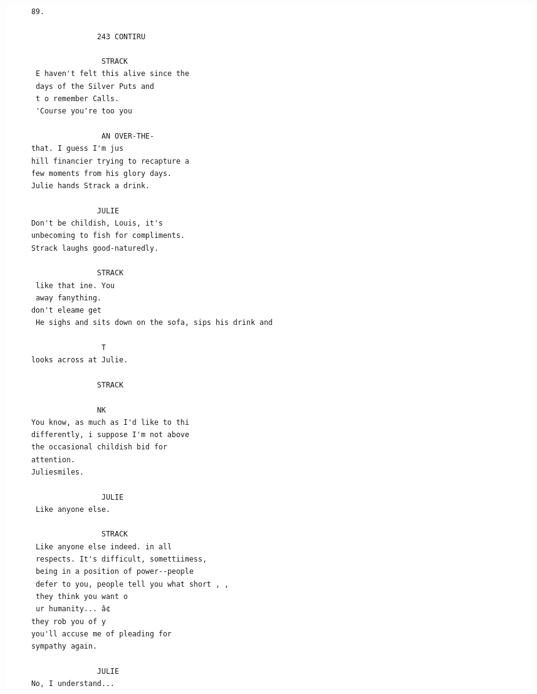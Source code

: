 
          89.

                         243 CONTIRU

                          STRACK
           E haven't felt this alive since the
           days of the Silver Puts and
           t o remember Calls.
           'Course you're too you

                          AN OVER-THE-
          that. I guess I'm jus
          hill financier trying to recapture a
          few moments from his glory days.
          Julie hands Strack a drink.

                         JULIE
          Don't be childish, Louis, it's
          unbecoming to fish for compliments.
          Strack laughs good-naturedly.

                         STRACK
           like that ine. You
           away fanything.
          don't eleame get
           He sighs and sits down on the sofa, sips his drink and

                          T
          looks across at Julie.

                         STRACK

                         NK
          You know, as much as I'd like to thi
          differently, i suppose I'm not above
          the occasional childish bid for
          attention.
          Juliesmiles.

                          JULIE
           Like anyone else.

                          STRACK
           Like anyone else indeed. in all
           respects. It's difficult, somettiimess,
           being in a position of power--people
           defer to you, people tell you what short , ,
           they think you want o
           ur humanity... â¢
          they rob you of y
          you'll accuse me of pleading for
          sympathy again.

                         JULIE
          No, I understand...
